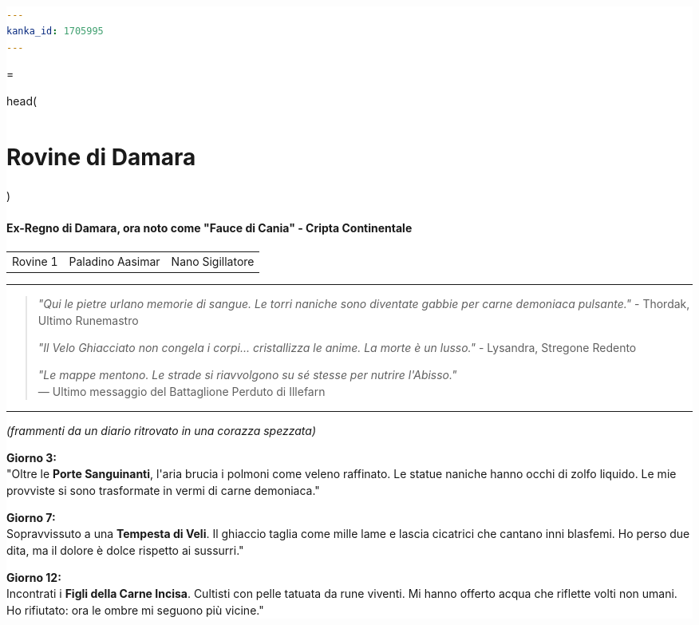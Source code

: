 ```yaml
---
kanka_id: 1705995
---
```


=

head(

# Rovine di Damara

)

#### Ex-Regno di Damara, ora noto come "Fauce di Cania" - Cripta Continentale

|  |  |  |
| --- | --- | --- |
| Rovine 1 | Paladino Aasimar | Nano Sigillatore |

***


> *"Qui le pietre urlano memorie di sangue. Le torri naniche sono diventate gabbie per carne demoniaca pulsante."* - Thordak, Ultimo Runemastro
>
> *"Il Velo Ghiacciato non congela i corpi... cristallizza le anime. La morte è un lusso."* - Lysandra, Stregone Redento
>
> *"Le mappe mentono. Le strade si riavvolgono su sé stesse per nutrire l'Abisso."*  
> — Ultimo messaggio del Battaglione Perduto di Illefarn

***


*(frammenti da un diario ritrovato in una corazza spezzata)*

**Giorno 3:**  
"Oltre le **Porte Sanguinanti**,
l'aria brucia i polmoni come veleno raffinato. Le statue naniche hanno
occhi di zolfo liquido. Le mie provviste si sono trasformate in vermi di
carne demoniaca."

**Giorno 7:**  
Sopravvissuto a una **Tempesta di Veli**.
Il ghiaccio taglia come mille lame e lascia cicatrici che cantano inni
blasfemi. Ho perso due dita, ma il dolore è dolce rispetto ai sussurri."

**Giorno 12:**  
Incontrati i **Figli della Carne Incisa**.
Cultisti con pelle tatuata da rune viventi. Mi hanno offerto acqua che
riflette volti non umani. Ho rifiutato: ora le ombre mi seguono più
vicine."
